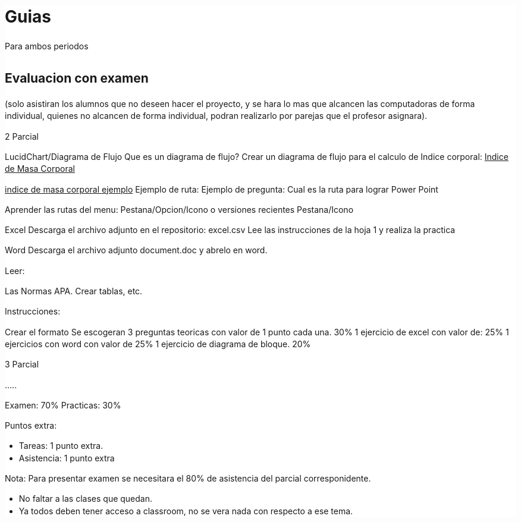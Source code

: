 # Guias

Para ambos periodos

## Evaluacion con examen 
(solo asistiran los alumnos que no deseen hacer el proyecto, y se hara lo mas que alcancen las computadoras de forma individual, quienes no alcancen de forma individual, podran realizarlo por parejas que el profesor asignara).

2 Parcial

LucidChart/Diagrama de Flujo
Que es un diagrama de flujo?
Crear un diagrama de flujo para el calculo de Indice corporal: 
[Indice de Masa Corporal](./imc.png)

[indice de masa corporal ejemplo](./imc-ejemplo.png)
​
Ejemplo de ruta: 
Ejemplo de pregunta: Cual es la ruta para lograr 
Power Point

Aprender las rutas del menu: Pestana/Opcion/Icono o versiones recientes Pestana/Icono

Excel
Descarga el archivo adjunto en el repositorio: excel.csv
Lee las instrucciones de la hoja 1 y realiza la practica

Word
Descarga el archivo adjunto document.doc y abrelo en word. 

Leer: 

Las Normas APA. Crear tablas, etc.

Instrucciones: 

Crear el formato 
Se escogeran 3 preguntas teoricas con valor de 1 punto cada una. 30%
1 ejercicio de excel con valor de: 25%
1 ejercicios con word con valor de 25%
1 ejercicio de diagrama de bloque. 20%

3 Parcial

.....

Examen: 70%
Practicas: 30%

Puntos extra: 
- Tareas: 1 punto extra.
- Asistencia: 1 punto extra

Nota: Para presentar examen se necesitara el 80% de asistencia del parcial corresponidente.
* No faltar a las clases que quedan.
* Ya todos deben tener acceso a classroom, no se vera nada con respecto a ese tema.
